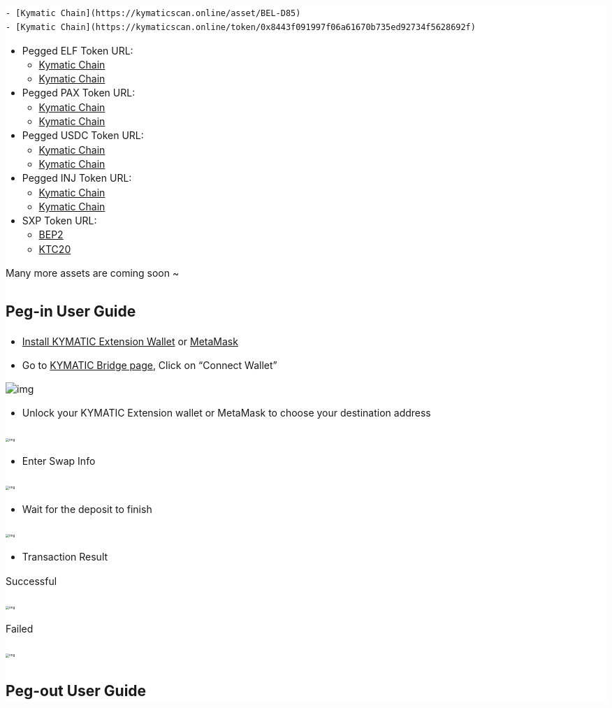     - [Kymatic Chain](https://kymaticscan.online/asset/BEL-D85)
    - [Kymatic Chain](https://kymaticscan.online/token/0x8443f091997f06a61670b735ed92734f5628692f)
- Pegged ELF Token URL:
    - [Kymatic Chain](https://kymaticscan.online/asset/ELF-D72)
    - [Kymatic Chain](https://kymaticscan.online/token/0xa3f020a5c92e15be13caf0ee5c95cf79585eecc9)
- Pegged PAX Token URL:
    - [Kymatic Chain](https://kymaticscan.online/asset/PAX-F25 )
    - [Kymatic Chain](https://kymaticscan.online/token/0xb7f8cd00c5a06c0537e2abff0b58033d02e5e094)
- Pegged USDC Token URL:
    - [Kymatic Chain](https://kymaticscan.online/asset/USDC-CD2 )
    - [Kymatic Chain](https://kymaticscan.online/token/0x8AC76a51cc950d9822D68b83fE1Ad97B32Cd580d)
- Pegged INJ Token URL:
    - [Kymatic Chain](https://kymaticscan.online/asset/INJ-FAE )
    - [Kymatic Chain](https://kymaticscan.online/token/0xa2B726B1145A4773F68593CF171187d8EBe4d495)
- SXP Token URL:
    - [BEP2](https://kymaticscan.online/asset/SXP-CCC)
    - [KTC20](https://kymaticscan.online/token/0xa2B726B1145A4773F68593CF171187d8EBe4d495)
    
Many more assets are coming soon ~

## Peg-in User Guide

- [Install KYMATIC Extension Wallet](https://docs.kymaticscan.online/smart-chain/wallet/shree.html) or [MetaMask](https://docs.kymaticscan.online/smart-chain/wallet/metamask.html)

- Go to [KYMATIC Bridge page](https://www.kymaticscan.online/en/bridge), Click on “Connect Wallet”

![img](https://lh5.googleusercontent.com/h8IwdUMVb7cLKxkeY6gb3H0xzAWqtl-ZIUsuQhQJ8W25e97BUInuMo7dibipPMgNyKsFobREoPbA4eNFbt2sPzkuFJurwHXCDCT-nPn9jpGmZpsMZ3KdiPCekJMfX-5_Vj_gJrZ6)

- Unlock your KYMATIC Extension wallet or MetaMask to choose your destination address

<img src="https://lh4.googleusercontent.com/WVqoDnBfa7_YF6QQQQ7RS6lTtqrgYX4E-8nGtYQHmxklvjD91QTqdh34UkoxDhi4URmbtRxnAn_UrXl4rLAodlhgeu4JAT6Td_TJ2Fwxh4l-j8KlcsdFjiQ0KdB9nNMExCuCGKyy" alt="img" style="zoom:33%;" />

- Enter Swap Info

<img src="https://lh3.googleusercontent.com/Yrw8OJMjB8M-8Sqkw-5uzzlEwxLjk07-l1PnrK8j44n4p-hqBQ4wqvjIooM7mS6BdcX0_x5a4TcjoRrCwU4O-myse9IjyiEAy7gcI_m8V-wA02vEyGMgiarx-8hiMqiBeofplYfP" alt="img" style="zoom:33%;" />

- Wait for the deposit to finish

<img src="https://lh4.googleusercontent.com/GJWebNZ1XJymwNmHNItrvLeNbAddXGkTRoVqktwHjohJ19FtnUjf0gOHejyMr5Cy__AegelpejZDvdO5qoJv56--sb0noJ95GYdBYFGgths851ocvLuErK4XzHWJS5lJ1PeAolpk" alt="img" style="zoom:33%;" />


- Transaction Result</b>

Successful

<img src="https://lh5.googleusercontent.com/J6QntuppqCeTFqm2YhWr5GD-v39Ttp2pGrQcJPb42W8ih68XYhNbEz09Ml1zeWhjlf8m2moPkWRLITM-yvUxQT-z6c11wVPcQ1vEMvouqx9no_OfwGFeMt2H1_yS5HT3GJgSsdsw" alt="img" style="zoom:33%;" />

Failed

<img src="https://lh5.googleusercontent.com/WjdNRvOirZgFC_i9dwrlRT2KkALJz_ilJ75Mpm7JaNJYa227zAftDLBsDEQqredCLj8OvQ2WY4xiVBzBnWCqILsICUgPXK7PhDL_JHq2EDLQisHfu-d5n-t3B2HBA3n2Kv44Ajei" alt="img" style="zoom:33%;" />

## Peg-out User Guide
